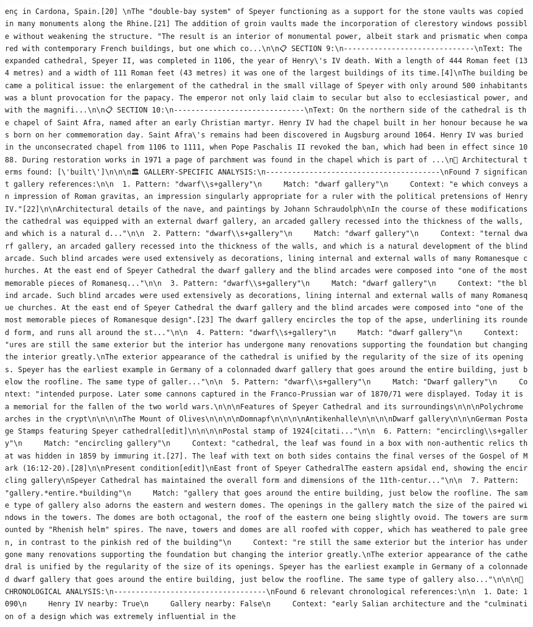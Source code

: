 ```
enç in Cardona, Spain.[20] \nThe "double-bay system" of Speyer functioning as a support for the stone vaults was copied in many monuments along the Rhine.[21] The addition of groin vaults made the incorporation of clerestory windows possible without weakening the structure. "The result is an interior of monumental power, albeit stark and prismatic when compared with contemporary French buildings, but one which co...\n\n📋 SECTION 9:\n------------------------------\nText: The expanded cathedral, Speyer II, was completed in 1106, the year of Henry\'s IV death. With a length of 444 Roman feet (134 metres) and a width of 111 Roman feet (43 metres) it was one of the largest buildings of its time.[4]\nThe building became a political issue: the enlargement of the cathedral in the small village of Speyer with only around 500 inhabitants was a blunt provocation for the papacy. The emperor not only laid claim to secular but also to ecclesiastical power, and with the magnifi...\n\n📋 SECTION 10:\n------------------------------\nText: On the northern side of the cathedral is the chapel of Saint Afra, named after an early Christian martyr. Henry IV had the chapel built in her honour because he was born on her commemoration day. Saint Afra\'s remains had been discovered in Augsburg around 1064. Henry IV was buried in the unconsecrated chapel from 1106 to 1111, when Pope Paschalis II revoked the ban, which had been in effect since 1088. During restoration works in 1971 a page of parchment was found in the chapel which is part of ...\n🎯 Architectural terms found: [\'built\']\n\n\n🏛️ GALLERY-SPECIFIC ANALYSIS:\n----------------------------------------\nFound 7 significant gallery references:\n\n  1. Pattern: "dwarf\\s+gallery"\n     Match: "dwarf gallery"\n     Context: "e which conveys an impression of Roman gravitas, an impression singularly appropriate for a ruler with the political pretensions of Henry IV."[22]\n\nArchitectural details of the nave, and paintings by Johann Schraudolph\nIn the course of these modifications the cathedral was equipped with an external dwarf gallery, an arcaded gallery recessed into the thickness of the walls, and which is a natural d..."\n\n  2. Pattern: "dwarf\\s+gallery"\n     Match: "dwarf gallery"\n     Context: "ternal dwarf gallery, an arcaded gallery recessed into the thickness of the walls, and which is a natural development of the blind arcade. Such blind arcades were used extensively as decorations, lining internal and external walls of many Romanesque churches. At the east end of Speyer Cathedral the dwarf gallery and the blind arcades were composed into "one of the most memorable pieces of Romanesq..."\n\n  3. Pattern: "dwarf\\s+gallery"\n     Match: "dwarf gallery"\n     Context: "the blind arcade. Such blind arcades were used extensively as decorations, lining internal and external walls of many Romanesque churches. At the east end of Speyer Cathedral the dwarf gallery and the blind arcades were composed into "one of the most memorable pieces of Romanesque design".[23] The dwarf gallery encircles the top of the apse, underlining its rounded form, and runs all around the st..."\n\n  4. Pattern: "dwarf\\s+gallery"\n     Match: "dwarf gallery"\n     Context: "ures are still the same exterior but the interior has undergone many renovations supporting the foundation but changing the interior greatly.\nThe exterior appearance of the cathedral is unified by the regularity of the size of its openings. Speyer has the earliest example in Germany of a colonnaded dwarf gallery that goes around the entire building, just below the roofline. The same type of galler..."\n\n  5. Pattern: "dwarf\\s+gallery"\n     Match: "Dwarf gallery"\n     Context: "intended purpose. Later some cannons captured in the Franco-Prussian war of 1870/71 were displayed. Today it is a memorial for the fallen of the two world wars.\n\n\nFeatures of Speyer Cathedral and its surroundings\n\n\nPolychrome arches in the crypt\n\n\n\nThe Mount of Olives\n\n\n\nDomnapf\n\n\n\nAntikenhalle\n\n\n\nDwarf gallery\n\n\nGerman Postage Stamps featuring Speyer cathedral[edit]\n\n\n\nPostal stamp of 1924[citati..."\n\n  6. Pattern: "encircling\\s+gallery"\n     Match: "encircling gallery"\n     Context: "cathedral, the leaf was found in a box with non-authentic relics that was hidden in 1859 by immuring it.[27]. The leaf with text on both sides contains the final verses of the Gospel of Mark (16:12-20).[28]\n\nPresent condition[edit]\nEast front of Speyer CathedralThe eastern apsidal end, showing the encircling gallery\nSpeyer Cathedral has maintained the overall form and dimensions of the 11th-centur..."\n\n  7. Pattern: "gallery.*entire.*building"\n     Match: "gallery that goes around the entire building, just below the roofline. The same type of gallery also adorns the eastern and western domes. The openings in the gallery match the size of the paired windows in the towers. The domes are both octagonal, the roof of the eastern one being slightly ovoid. The towers are surmounted by "Rhenish helm" spires. The nave, towers and domes are all roofed with copper, which has weathered to pale green, in contrast to the pinkish red of the building"\n     Context: "re still the same exterior but the interior has undergone many renovations supporting the foundation but changing the interior greatly.\nThe exterior appearance of the cathedral is unified by the regularity of the size of its openings. Speyer has the earliest example in Germany of a colonnaded dwarf gallery that goes around the entire building, just below the roofline. The same type of gallery also..."\n\n\n📅 CHRONOLOGICAL ANALYSIS:\n-----------------------------------\nFound 6 relevant chronological references:\n\n  1. Date: 1090\n     Henry IV nearby: True\n     Gallery nearby: False\n     Context: "early Salian architecture and the "culmination of a design which was extremely influential in the
```